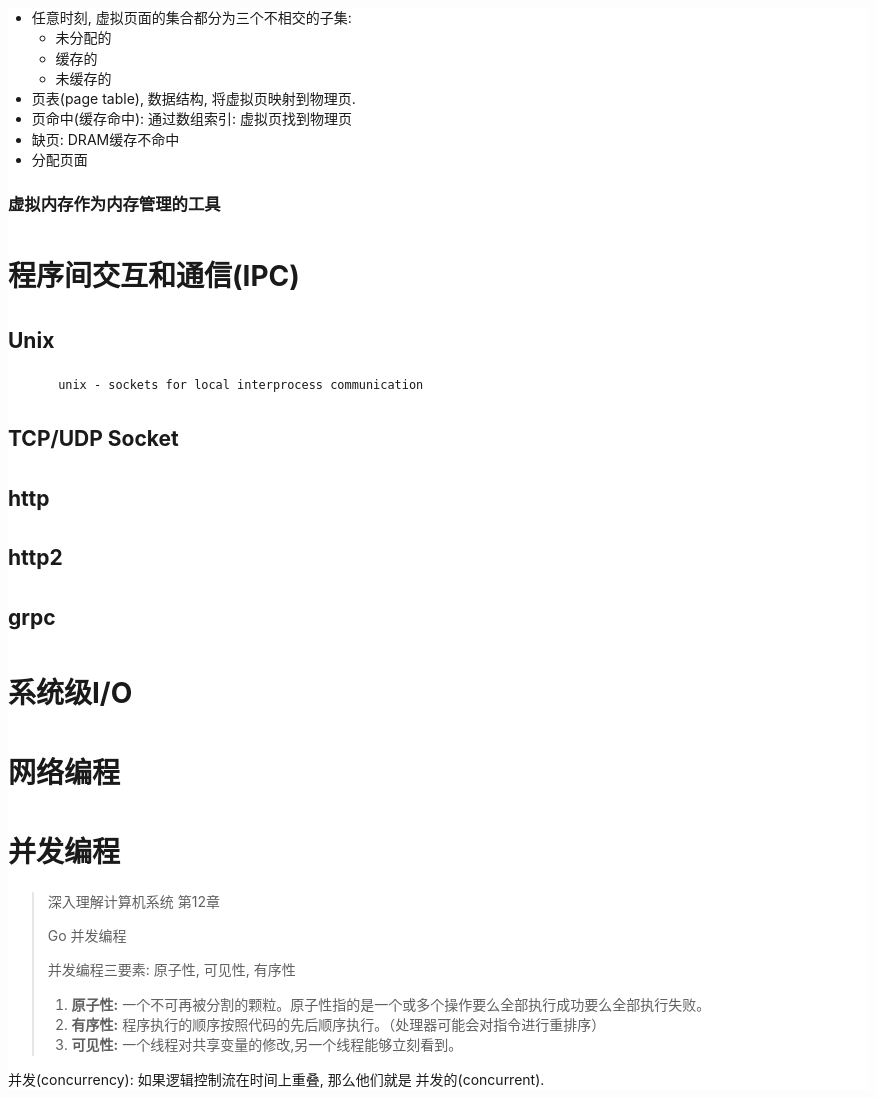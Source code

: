 - 任意时刻, 虚拟页面的集合都分为三个不相交的子集:
    - 未分配的
    - 缓存的
    - 未缓存的
- 页表(page table), 数据结构, 将虚拟页映射到物理页.
- 页命中(缓存命中): 通过数组索引: 虚拟页找到物理页
- 缺页: DRAM缓存不命中
- 分配页面

### 虚拟内存作为内存管理的工具

# **程序间交互和通信**(IPC)

## Unix

```
       unix - sockets for local interprocess communication
```

## TCP/UDP Socket

## http

## http2

## grpc

# 系统级I/O

# 网络编程

# 并发编程

> 深入理解计算机系统 第12章
>
> Go 并发编程
>
> 并发编程三要素: 原子性, 可见性, 有序性
>
> 1. **原子性:** 一个不可再被分割的颗粒。原子性指的是一个或多个操作要么全部执行成功要么全部执行失败。
> 2. **有序性:** 程序执行的顺序按照代码的先后顺序执行。（处理器可能会对指令进行重排序）
> 3. **可见性:** 一个线程对共享变量的修改,另一个线程能够立刻看到。

并发(concurrency): 如果逻辑控制流在时间上重叠, 那么他们就是 并发的(concurrent).
